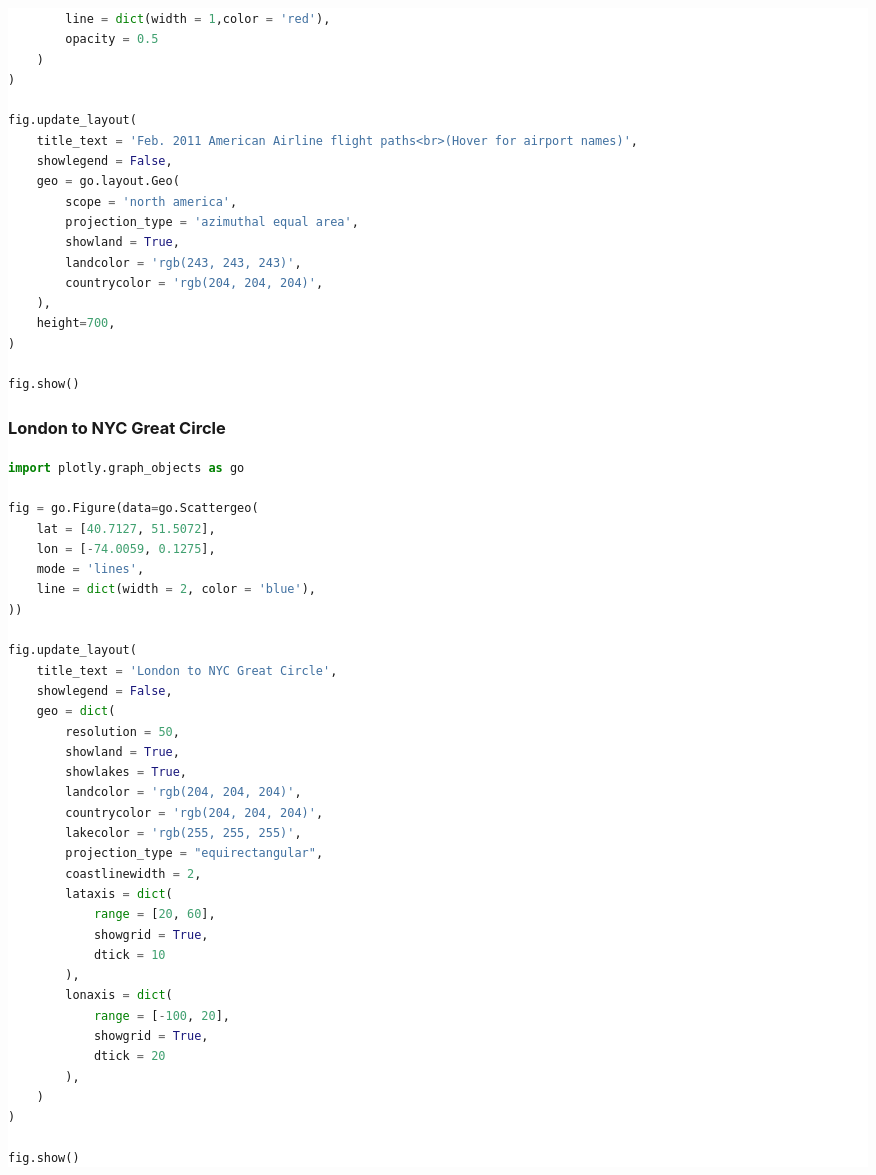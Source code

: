 ```python
        line = dict(width = 1,color = 'red'),
        opacity = 0.5
    )
)

fig.update_layout(
    title_text = 'Feb. 2011 American Airline flight paths<br>(Hover for airport names)',
    showlegend = False,
    geo = go.layout.Geo(
        scope = 'north america',
        projection_type = 'azimuthal equal area',
        showland = True,
        landcolor = 'rgb(243, 243, 243)',
        countrycolor = 'rgb(204, 204, 204)',
    ),
    height=700,
)

fig.show()

```


### London to NYC Great Circle

```python
import plotly.graph_objects as go

fig = go.Figure(data=go.Scattergeo(
    lat = [40.7127, 51.5072],
    lon = [-74.0059, 0.1275],
    mode = 'lines',
    line = dict(width = 2, color = 'blue'),
))

fig.update_layout(
    title_text = 'London to NYC Great Circle',
    showlegend = False,
    geo = dict(
        resolution = 50,
        showland = True,
        showlakes = True,
        landcolor = 'rgb(204, 204, 204)',
        countrycolor = 'rgb(204, 204, 204)',
        lakecolor = 'rgb(255, 255, 255)',
        projection_type = "equirectangular",
        coastlinewidth = 2,
        lataxis = dict(
            range = [20, 60],
            showgrid = True,
            dtick = 10
        ),
        lonaxis = dict(
            range = [-100, 20],
            showgrid = True,
            dtick = 20
        ),
    )
)

fig.show()
```
